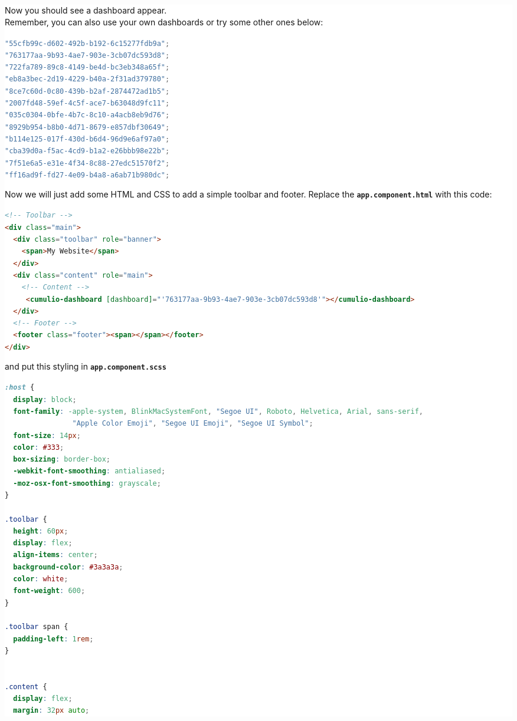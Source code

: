Now you should see a dashboard appear.  
Remember, you can also use your own dashboards or try some other ones below:

```typescript
"55cfb99c-d602-492b-b192-6c15277fdb9a";
"763177aa-9b93-4ae7-903e-3cb07dc593d8";
"722fa789-89c8-4149-be4d-bc3eb348a65f";
"eb8a3bec-2d19-4229-b40a-2f31ad379780";
"8ce7c60d-0c80-439b-b2af-2874472ad1b5";
"2007fd48-59ef-4c5f-ace7-b63048d9fc11";
"035c0304-0bfe-4b7c-8c10-a4acb8eb9d76";
"8929b954-b8b0-4d71-8679-e857dbf30649";
"b114e125-017f-430d-b6d4-96d9e6af97a0";
"cba39d0a-f5ac-4cd9-b1a2-e26bbb98e22b";
"7f51e6a5-e31e-4f34-8c88-27edc51570f2";
"ff16ad9f-fd27-4e09-b4a8-a6ab71b980dc";
```

Now we will just add some HTML and CSS to add a simple toolbar and footer.
Replace the **`app.component.html`** with this code:

```HTML
<!-- Toolbar -->
<div class="main">
  <div class="toolbar" role="banner">
    <span>My Website</span>
  </div>
  <div class="content" role="main">
    <!-- Content -->
     <cumulio-dashboard [dashboard]="'763177aa-9b93-4ae7-903e-3cb07dc593d8'"></cumulio-dashboard>
  </div>
  <!-- Footer -->
  <footer class="footer"><span></span></footer>
</div>
```

and put this styling in **`app.component.scss`**

```CSS
:host {
  display: block;
  font-family: -apple-system, BlinkMacSystemFont, "Segoe UI", Roboto, Helvetica, Arial, sans-serif,
                "Apple Color Emoji", "Segoe UI Emoji", "Segoe UI Symbol";
  font-size: 14px;
  color: #333;
  box-sizing: border-box;
  -webkit-font-smoothing: antialiased;
  -moz-osx-font-smoothing: grayscale;
}

.toolbar {
  height: 60px;
  display: flex;
  align-items: center;
  background-color: #3a3a3a;
  color: white;
  font-weight: 600;
}

.toolbar span {
  padding-left: 1rem;
}


.content {
  display: flex;
  margin: 32px auto;
```